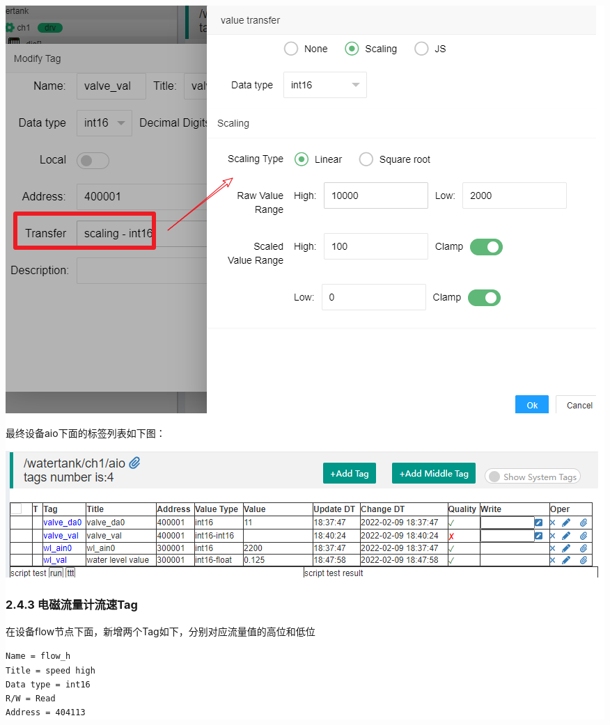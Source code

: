 <img src="../img/case_auto10.png">


最终设备aio下面的标签列表如下图：



<img src="../img/case_auto11.png">

### 2.4.3 电磁流量计流速Tag

在设备flow节点下面，新增两个Tag如下，分别对应流量值的高位和低位

```
Name = flow_h
Title = speed high
Data type = int16
R/W = Read
Address = 404113
```
